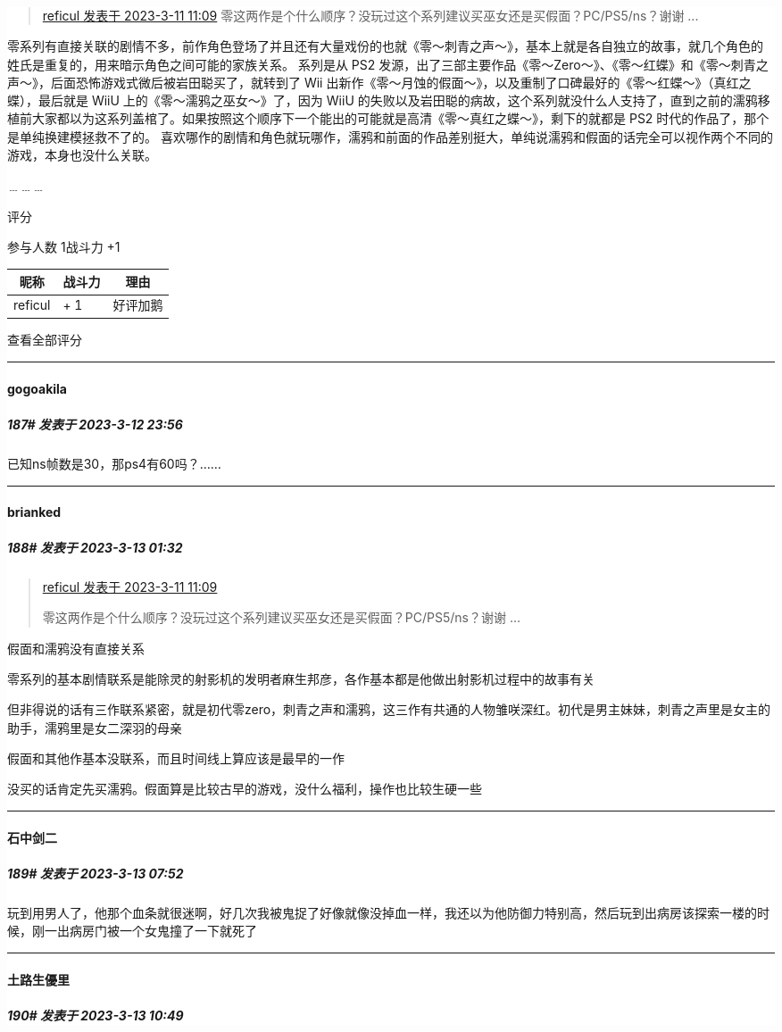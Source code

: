 <blockquote><a href="httphttps://bbs.saraba1st.com/2b/forum.php?mod=redirect&amp;goto=findpost&amp;pid=60045097&amp;ptid=2092302" target="_blank">reficul 发表于 2023-3-11 11:09</a>
零这两作是个什么顺序？没玩过这个系列建议买巫女还是买假面？PC/PS5/ns？谢谢 ...</blockquote>
零系列有直接关联的剧情不多，前作角色登场了并且还有大量戏份的也就《零～刺青之声～》，基本上就是各自独立的故事，就几个角色的姓氏是重复的，用来暗示角色之间可能的家族关系。
系列是从 PS2 发源，出了三部主要作品《零～Zero～》、《零～红蝶》和《零～刺青之声～》，后面恐怖游戏式微后被岩田聪买了，就转到了 Wii 出新作《零～月蚀的假面～》，以及重制了口碑最好的《零～红蝶～》（真红之蝶），最后就是 WiiU 上的《零～濡鸦之巫女～》了，因为 WiiU 的失败以及岩田聪的病故，这个系列就没什么人支持了，直到之前的濡鸦移植前大家都以为这系列盖棺了。如果按照这个顺序下一个能出的可能就是高清《零～真红之蝶～》，剩下的就都是 PS2 时代的作品了，那个是单纯换建模拯救不了的。
喜欢哪作的剧情和角色就玩哪作，濡鸦和前面的作品差别挺大，单纯说濡鸦和假面的话完全可以视作两个不同的游戏，本身也没什么关联。

﹍﹍﹍

评分

 参与人数 1战斗力 +1

|昵称|战斗力|理由|
|----|---|---|
| reficul| + 1|好评加鹅|

查看全部评分

*****

####  gogoakila  
##### 187#       发表于 2023-3-12 23:56

已知ns帧数是30，那ps4有60吗？……

*****

####  brianked  
##### 188#       发表于 2023-3-13 01:32

<blockquote><a href="httphttps://bbs.saraba1st.com/2b/forum.php?mod=redirect&amp;goto=findpost&amp;pid=60045097&amp;ptid=2092302" target="_blank">reficul 发表于 2023-3-11 11:09</a>

零这两作是个什么顺序？没玩过这个系列建议买巫女还是买假面？PC/PS5/ns？谢谢 ...</blockquote>
假面和濡鸦没有直接关系

零系列的基本剧情联系是能除灵的射影机的发明者麻生邦彦，各作基本都是他做出射影机过程中的故事有关

但非得说的话有三作联系紧密，就是初代零zero，刺青之声和濡鸦，这三作有共通的人物雏咲深红。初代是男主妹妹，刺青之声里是女主的助手，濡鸦里是女二深羽的母亲

假面和其他作基本没联系，而且时间线上算应该是最早的一作

没买的话肯定先买濡鸦。假面算是比较古早的游戏，没什么福利，操作也比较生硬一些

*****

####  石中剑二  
##### 189#       发表于 2023-3-13 07:52

玩到用男人了，他那个血条就很迷啊，好几次我被鬼捉了好像就像没掉血一样，我还以为他防御力特别高，然后玩到出病房该探索一楼的时候，刚一出病房门被一个女鬼撞了一下就死了

*****

####  土路生優里  
##### 190#       发表于 2023-3-13 10:49
